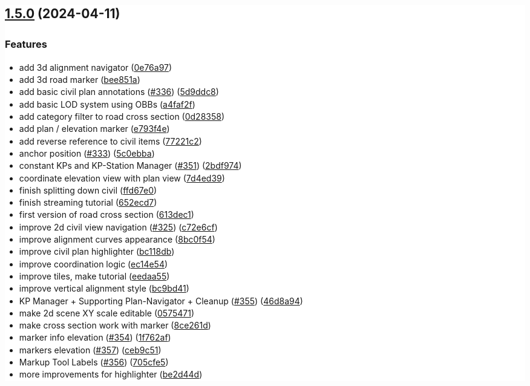## [1.5.0](https://github.com/ThatOpen/engine_components/compare/v1.4.5...v1.5.0) (2024-04-11)


### Features

* add 3d alignment navigator ([0e76a97](https://github.com/ThatOpen/engine_components/commit/0e76a9757cde3e522f6ccd3186988f5f1fdea25a))
* add 3d road marker ([bee851a](https://github.com/ThatOpen/engine_components/commit/bee851a8b627d528c6c9e29d9fed87fbace3048a))
* add basic civil plan annotations ([#336](https://github.com/ThatOpen/engine_components/issues/336)) ([5d9ddc8](https://github.com/ThatOpen/engine_components/commit/5d9ddc83986851fc152ed3e26d9a66d55447354b))
* add basic LOD system using OBBs ([a4faf2f](https://github.com/ThatOpen/engine_components/commit/a4faf2f1080822a409ebaaaf8684b46c385ee7f4))
* add category filter to road cross section ([0d28358](https://github.com/ThatOpen/engine_components/commit/0d283587a0ca1535202a6be1a6f4a32adbbbd9be))
* add plan / elevation marker ([e793f4e](https://github.com/ThatOpen/engine_components/commit/e793f4e804f6bf7b4774362b4dc8a94841bd1b29))
* add reverse reference to civil items ([77221c2](https://github.com/ThatOpen/engine_components/commit/77221c2aee67bcf555af6ec95e650f10d7ffeee1))
* anchor position ([#333](https://github.com/ThatOpen/engine_components/issues/333)) ([5c0ebba](https://github.com/ThatOpen/engine_components/commit/5c0ebba19134925b7259ab4f3d4be4060a1ff850))
* constant KPs and KP-Station Manager ([#351](https://github.com/ThatOpen/engine_components/issues/351)) ([2bdf974](https://github.com/ThatOpen/engine_components/commit/2bdf974f0176f1987bad46406e01982fa639c548))
* coordinate elevation view with plan view ([7d4ed39](https://github.com/ThatOpen/engine_components/commit/7d4ed394db255b99721b32705431b7319982a3a6))
* finish splitting down civil ([ffd67e0](https://github.com/ThatOpen/engine_components/commit/ffd67e0df57fc984156befa844fc0cea8aae7beb))
* finish streaming tutorial ([652ecd7](https://github.com/ThatOpen/engine_components/commit/652ecd729bb9fcafa4a974ec981af97581d0717f))
* first version of road cross section ([613dec1](https://github.com/ThatOpen/engine_components/commit/613dec1308726b91aadff1e354ca6d698366b2bb))
* improve 2d civil view navigation ([#325](https://github.com/ThatOpen/engine_components/issues/325)) ([c72e6cf](https://github.com/ThatOpen/engine_components/commit/c72e6cf6c7a1a06ef53ef41edf2d3246c70d7590))
* improve alignment curves appearance ([8bc0f54](https://github.com/ThatOpen/engine_components/commit/8bc0f546fae1e41c5798ef3ba76471622ed01263))
* improve civil plan highlighter ([bc118db](https://github.com/ThatOpen/engine_components/commit/bc118db1e564a79a7773a02e18db9191c8949f17))
* improve coordination logic ([ec14e54](https://github.com/ThatOpen/engine_components/commit/ec14e5425b66bbfac85806305f5c8ee7a3c259a0))
* improve tiles, make tutorial ([eedaa55](https://github.com/ThatOpen/engine_components/commit/eedaa559bc4491441b8392ff98deb69d372acf95))
* improve vertical alignment style ([bc9bd41](https://github.com/ThatOpen/engine_components/commit/bc9bd41238d630f03416deb8e9d918a423da28dd))
* KP Manager + Supporting Plan-Navigator + Cleanup ([#355](https://github.com/ThatOpen/engine_components/issues/355)) ([46d8a94](https://github.com/ThatOpen/engine_components/commit/46d8a94a88505473033cf3d08d9cc0ccf90f353a))
* make 2d scene XY scale editable ([0575471](https://github.com/ThatOpen/engine_components/commit/0575471033d3996210c5ed21f3c681b6784ca81f))
* make cross section work with marker ([8ce261d](https://github.com/ThatOpen/engine_components/commit/8ce261d24288d03dd6a71cc603d7839a8ceb5603))
* marker info elevation ([#354](https://github.com/ThatOpen/engine_components/issues/354)) ([1f762af](https://github.com/ThatOpen/engine_components/commit/1f762af388936822512d00f6be08f12789640c7c))
* markers elevation ([#357](https://github.com/ThatOpen/engine_components/issues/357)) ([ceb9c51](https://github.com/ThatOpen/engine_components/commit/ceb9c5161a08d7ee6300371f63470876c0ab02ce))
* Markup Tool Labels ([#356](https://github.com/ThatOpen/engine_components/issues/356)) ([705cfe5](https://github.com/ThatOpen/engine_components/commit/705cfe5cef101a76882c5fc50788c0d9dcf19258))
* more improvements for highlighter ([be2d44d](https://github.com/ThatOpen/engine_components/commit/be2d44d424ddc7c05ac2aa9e073f4f5fbe8cb217))
